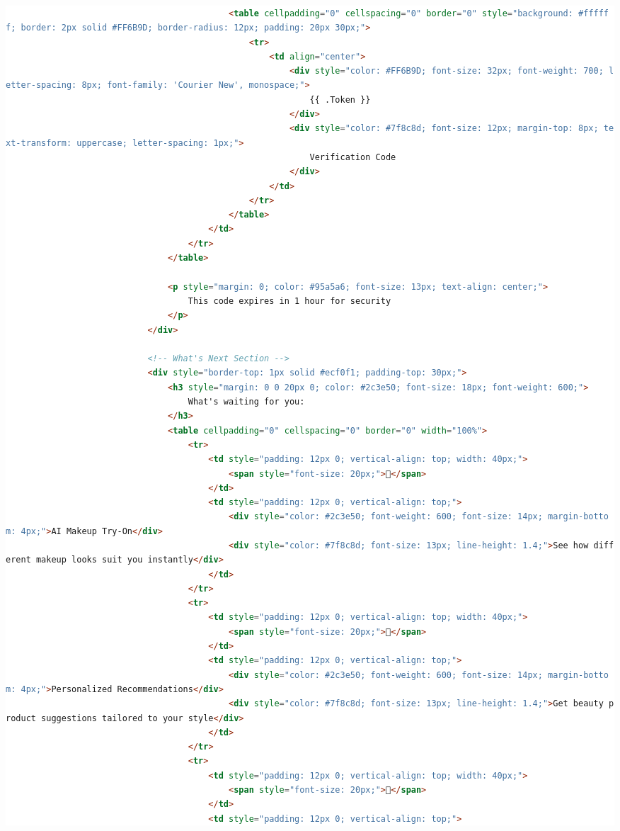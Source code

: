 ```html
                                            <table cellpadding="0" cellspacing="0" border="0" style="background: #ffffff; border: 2px solid #FF6B9D; border-radius: 12px; padding: 20px 30px;">
                                                <tr>
                                                    <td align="center">
                                                        <div style="color: #FF6B9D; font-size: 32px; font-weight: 700; letter-spacing: 8px; font-family: 'Courier New', monospace;">
                                                            {{ .Token }}
                                                        </div>
                                                        <div style="color: #7f8c8d; font-size: 12px; margin-top: 8px; text-transform: uppercase; letter-spacing: 1px;">
                                                            Verification Code
                                                        </div>
                                                    </td>
                                                </tr>
                                            </table>
                                        </td>
                                    </tr>
                                </table>
                                
                                <p style="margin: 0; color: #95a5a6; font-size: 13px; text-align: center;">
                                    This code expires in 1 hour for security
                                </p>
                            </div>
                            
                            <!-- What's Next Section -->
                            <div style="border-top: 1px solid #ecf0f1; padding-top: 30px;">
                                <h3 style="margin: 0 0 20px 0; color: #2c3e50; font-size: 18px; font-weight: 600;">
                                    What's waiting for you:
                                </h3>
                                <table cellpadding="0" cellspacing="0" border="0" width="100%">
                                    <tr>
                                        <td style="padding: 12px 0; vertical-align: top; width: 40px;">
                                            <span style="font-size: 20px;">🤳</span>
                                        </td>
                                        <td style="padding: 12px 0; vertical-align: top;">
                                            <div style="color: #2c3e50; font-weight: 600; font-size: 14px; margin-bottom: 4px;">AI Makeup Try-On</div>
                                            <div style="color: #7f8c8d; font-size: 13px; line-height: 1.4;">See how different makeup looks suit you instantly</div>
                                        </td>
                                    </tr>
                                    <tr>
                                        <td style="padding: 12px 0; vertical-align: top; width: 40px;">
                                            <span style="font-size: 20px;">💫</span>
                                        </td>
                                        <td style="padding: 12px 0; vertical-align: top;">
                                            <div style="color: #2c3e50; font-weight: 600; font-size: 14px; margin-bottom: 4px;">Personalized Recommendations</div>
                                            <div style="color: #7f8c8d; font-size: 13px; line-height: 1.4;">Get beauty product suggestions tailored to your style</div>
                                        </td>
                                    </tr>
                                    <tr>
                                        <td style="padding: 12px 0; vertical-align: top; width: 40px;">
                                            <span style="font-size: 20px;">🎨</span>
                                        </td>
                                        <td style="padding: 12px 0; vertical-align: top;">
```